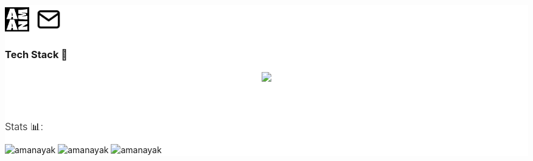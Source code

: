<a href="https://amanayakk.vercel.app#gh-light-mode-only" target="blank"><img align="center" src="icons/aman.png" alt="@codinggujarat"  height="40" width="40" /></a>
&nbsp;
<a href="mailto:iam.amanayak@gmail.com#gh-light-mode-only" target="blank"><img align="center" src="icons/mail-light.svg" alt="@codinggujarat"  height="40" width="40" /></a>
<a href="mailto:iam.amanayak@gmail.com#gh-dark-mode-only" target="blank"><img align="center" src="icons/mail-dark.svg" alt="@codinggujarat"   /></a>
&nbsp;
</div>


<h3 align="left" >Tech Stack 🥞</h3>
<p align="center">
  <a href="https://skillicons.dev">
    <img src="https://skillicons.dev/icons?i=html,css,js,tailwind,angular,aws,bash,bootstrap,c,cs,cpp,devto,django,docker,dotnet,express,figma,firebase,flask,gcp,git,github,githubactions,gitlab,gmail,htmx,java,js,jquery,kali,materialui,mongodb,mysql,nestjs,nodejs,npm,ps,php,postgres,pycharm,py,react,redux,sass,sqlite,stackoverflow,styledcomponents,sublime,svg,threejs,ts,vim,vue" />
    	
  </a>
</p>
<br>
<h3 align="left" style="font-weight: 300;">Stats 📊:</h3>
<div class="row" align="left">
<img width="400px"  height="140px"src="https://github-readme-stats.vercel.app/api?username=amanayak&theme=highcontrast&show_icons=true&hide_border=true&count_private=true" alt="amanayak" />
<img width="400px"height="140px" src="https://github-readme-streak-stats.herokuapp.com/?user=amanayak&theme=highcontrast&hide_border=true" alt="amanayak" />
<img width="800px"height="200px" src="https://github-readme-stats.vercel.app/api/top-langs/?username=amanayak&theme=highcontrast&show_icons=true&hide_border=true&layout=compact" alt="amanayak" />
</div>
